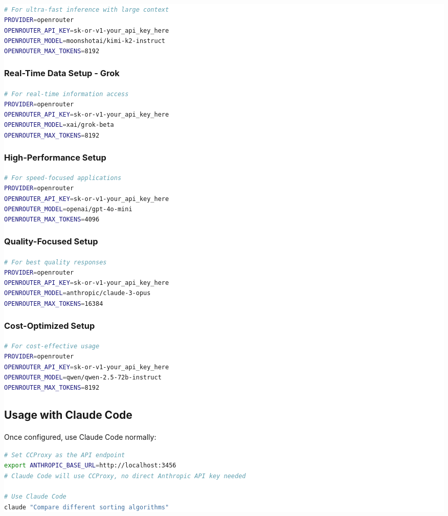 ```bash
# For ultra-fast inference with large context
PROVIDER=openrouter
OPENROUTER_API_KEY=sk-or-v1-your_api_key_here
OPENROUTER_MODEL=moonshotai/kimi-k2-instruct
OPENROUTER_MAX_TOKENS=8192
```

### Real-Time Data Setup - Grok

```bash
# For real-time information access
PROVIDER=openrouter
OPENROUTER_API_KEY=sk-or-v1-your_api_key_here
OPENROUTER_MODEL=xai/grok-beta
OPENROUTER_MAX_TOKENS=8192
```

### High-Performance Setup

```bash
# For speed-focused applications
PROVIDER=openrouter
OPENROUTER_API_KEY=sk-or-v1-your_api_key_here
OPENROUTER_MODEL=openai/gpt-4o-mini
OPENROUTER_MAX_TOKENS=4096
```

### Quality-Focused Setup

```bash
# For best quality responses
PROVIDER=openrouter
OPENROUTER_API_KEY=sk-or-v1-your_api_key_here
OPENROUTER_MODEL=anthropic/claude-3-opus
OPENROUTER_MAX_TOKENS=16384
```

### Cost-Optimized Setup

```bash
# For cost-effective usage
PROVIDER=openrouter
OPENROUTER_API_KEY=sk-or-v1-your_api_key_here
OPENROUTER_MODEL=qwen/qwen-2.5-72b-instruct
OPENROUTER_MAX_TOKENS=8192
```

## Usage with Claude Code

Once configured, use Claude Code normally:

```bash
# Set CCProxy as the API endpoint
export ANTHROPIC_BASE_URL=http://localhost:3456
# Claude Code will use CCProxy, no direct Anthropic API key needed

# Use Claude Code
claude "Compare different sorting algorithms"
```
